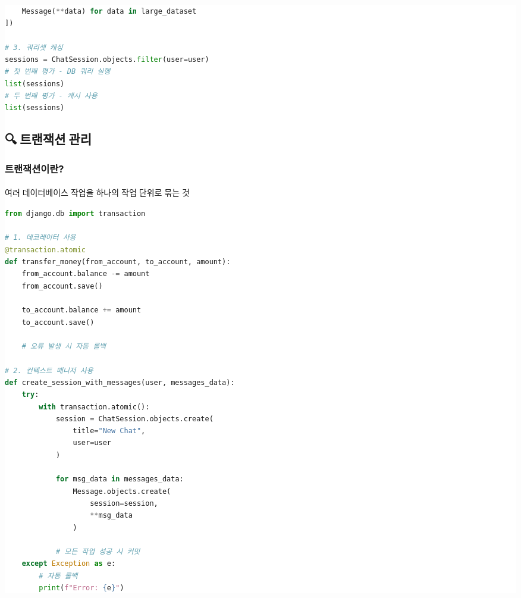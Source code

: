 ```python
    Message(**data) for data in large_dataset
])

# 3. 쿼리셋 캐싱
sessions = ChatSession.objects.filter(user=user)
# 첫 번째 평가 - DB 쿼리 실행
list(sessions)
# 두 번째 평가 - 캐시 사용
list(sessions)
```

## 🔍 트랜잭션 관리

### 트랜잭션이란?
여러 데이터베이스 작업을 하나의 작업 단위로 묶는 것

```python
from django.db import transaction

# 1. 데코레이터 사용
@transaction.atomic
def transfer_money(from_account, to_account, amount):
    from_account.balance -= amount
    from_account.save()
    
    to_account.balance += amount
    to_account.save()
    
    # 오류 발생 시 자동 롤백

# 2. 컨텍스트 매니저 사용
def create_session_with_messages(user, messages_data):
    try:
        with transaction.atomic():
            session = ChatSession.objects.create(
                title="New Chat",
                user=user
            )
            
            for msg_data in messages_data:
                Message.objects.create(
                    session=session,
                    **msg_data
                )
            
            # 모든 작업 성공 시 커밋
    except Exception as e:
        # 자동 롤백
        print(f"Error: {e}")
```
